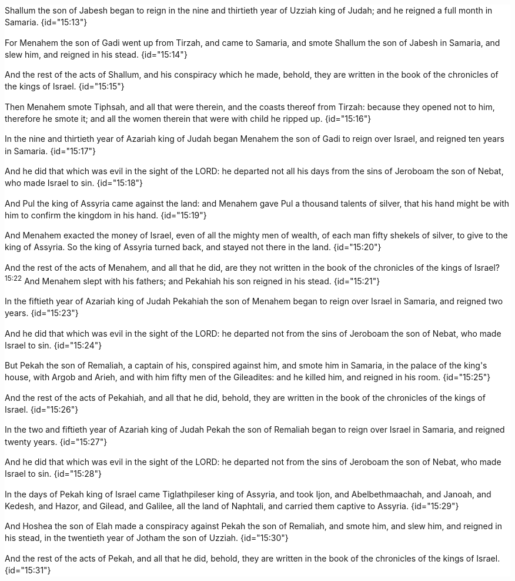 Shallum the son of Jabesh began to reign in the nine and thirtieth year of Uzziah king of Judah; and he reigned a full month in Samaria.  {id="15:13"}

For Menahem the son of Gadi went up from Tirzah, and came to Samaria, and smote Shallum the son of Jabesh in Samaria, and slew him, and reigned in his stead.  {id="15:14"}

And the rest of the acts of Shallum, and his conspiracy which he made, behold, they are written in the book of the chronicles of the kings of Israel.  {id="15:15"}

Then Menahem smote Tiphsah, and all that were therein, and the coasts thereof from Tirzah: because they opened not to him, therefore he smote it; and all the women therein that were with child he ripped up.  {id="15:16"}

In the nine and thirtieth year of Azariah king of Judah began Menahem the son of Gadi to reign over Israel, and reigned ten years in Samaria.  {id="15:17"}

And he did that which was evil in the sight of the LORD: he departed not all his days from the sins of Jeroboam the son of Nebat, who made Israel to sin.  {id="15:18"}

And Pul the king of Assyria came against the land: and Menahem gave Pul a thousand talents of silver, that his hand might be with him to confirm the kingdom in his hand.  {id="15:19"}

And Menahem exacted the money of Israel, even of all the mighty men of wealth, of each man fifty shekels of silver, to give to the king of Assyria. So the king of Assyria turned back, and stayed not there in the land.  {id="15:20"}

And the rest of the acts of Menahem, and all that he did, are they not written in the book of the chronicles of the kings of Israel? <sup>15:22</sup> And Menahem slept with his fathers; and Pekahiah his son reigned in his stead.  {id="15:21"}

In the fiftieth year of Azariah king of Judah Pekahiah the son of Menahem began to reign over Israel in Samaria, and reigned two years.  {id="15:23"}

And he did that which was evil in the sight of the LORD: he departed not from the sins of Jeroboam the son of Nebat, who made Israel to sin.  {id="15:24"}

But Pekah the son of Remaliah, a captain of his, conspired against him, and smote him in Samaria, in the palace of the king's house, with Argob and Arieh, and with him fifty men of the Gileadites: and he killed him, and reigned in his room.  {id="15:25"}

And the rest of the acts of Pekahiah, and all that he did, behold, they are written in the book of the chronicles of the kings of Israel.  {id="15:26"}

In the two and fiftieth year of Azariah king of Judah Pekah the son of Remaliah began to reign over Israel in Samaria, and reigned twenty years.  {id="15:27"}

And he did that which was evil in the sight of the LORD: he departed not from the sins of Jeroboam the son of Nebat, who made Israel to sin.  {id="15:28"}

In the days of Pekah king of Israel came Tiglathpileser king of Assyria, and took Ijon, and Abelbethmaachah, and Janoah, and Kedesh, and Hazor, and Gilead, and Galilee, all the land of Naphtali, and carried them captive to Assyria.  {id="15:29"}

And Hoshea the son of Elah made a conspiracy against Pekah the son of Remaliah, and smote him, and slew him, and reigned in his stead, in the twentieth year of Jotham the son of Uzziah.  {id="15:30"}

And the rest of the acts of Pekah, and all that he did, behold, they are written in the book of the chronicles of the kings of Israel.  {id="15:31"}
